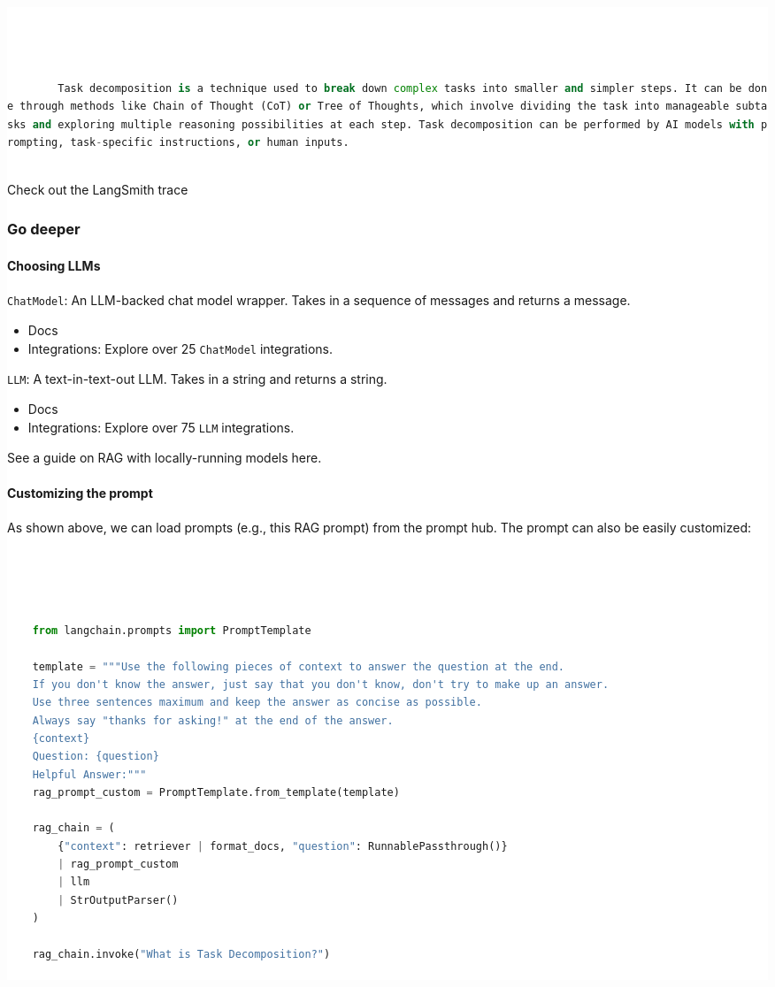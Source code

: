 
```python




        Task decomposition is a technique used to break down complex tasks into smaller and simpler steps. It can be done through methods like Chain of Thought (CoT) or Tree of Thoughts, which involve dividing the task into manageable subtasks and exploring multiple reasoning possibilities at each step. Task decomposition can be performed by AI models with prompting, task-specific instructions, or human inputs.



```


Check out the LangSmith trace

### Go deeper​

#### Choosing LLMs​

`ChatModel`: An LLM-backed chat model wrapper. Takes in a sequence of messages and returns a message.

  * Docs
  * Integrations: Explore over 25 `ChatModel` integrations.

`LLM`: A text-in-text-out LLM. Takes in a string and returns a string.

  * Docs
  * Integrations: Explore over 75 `LLM` integrations.

See a guide on RAG with locally-running models here.

#### Customizing the prompt​

As shown above, we can load prompts (e.g., this RAG prompt) from the prompt hub. The prompt can also be easily customized:

```python




    from langchain.prompts import PromptTemplate

    template = """Use the following pieces of context to answer the question at the end.
    If you don't know the answer, just say that you don't know, don't try to make up an answer.
    Use three sentences maximum and keep the answer as concise as possible.
    Always say "thanks for asking!" at the end of the answer.
    {context}
    Question: {question}
    Helpful Answer:"""
    rag_prompt_custom = PromptTemplate.from_template(template)

    rag_chain = (
        {"context": retriever | format_docs, "question": RunnablePassthrough()}
        | rag_prompt_custom
        | llm
        | StrOutputParser()
    )

    rag_chain.invoke("What is Task Decomposition?")



```